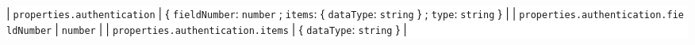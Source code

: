 | `properties.authentication`                                                     | { `fieldNumber`: `number` ; `items`: { `dataType`: `string` } ; `type`: `string` }                                                                                                                                                                                                                                                                                                                                                                                                                                                                                                                                                                                                                                                                                                                                                                                                                                                                                                                                                                                                                                                                                                                                                                                                                                                                                                                                                                                                                                                                                                                                                                                                                                                                                           |
| `properties.authentication.fieldNumber`                                         | `number`                                                                                                                                                                                                                                                                                                                                                                                                                                                                                                                                                                                                                                                                                                                                                                                                                                                                                                                                                                                                                                                                                                                                                                                                                                                                                                                                                                                                                                                                                                                                                                                                                                                                                                                                                                     |
| `properties.authentication.items`                                               | { `dataType`: `string` }                                                                                                                                                                                                                                                                                                                                                                                                                                                                                                                                                                                                                                                                                                                                                                                                                                                                                                                                                                                                                                                                                                                                                                                                                                                                                                                                                                                                                                                                                                                                                                                                                                                                                                                                                     |